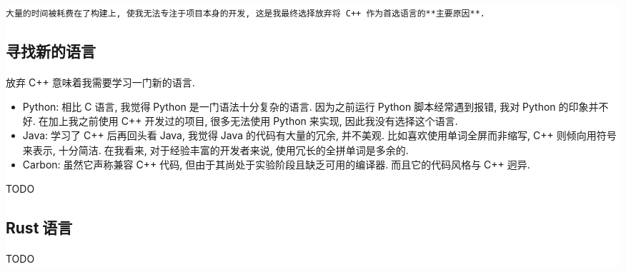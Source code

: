     大量的时间被耗费在了构建上, 使我无法专注于项目本身的开发, 这是我最终选择放弃将 C++ 作为首选语言的**主要原因**.

[vcpkg]: https://github.com/microsoft/vcpkg
[conan]: https://conan.io/

## 寻找新的语言

放弃 C++ 意味着我需要学习一门新的语言.

- Python: 相比 C 语言, 我觉得 Python 是一门语法十分复杂的语言. 因为之前运行 Python 脚本经常遇到报错, 我对 Python 的印象并不好. 在加上我之前使用 C++ 开发过的项目, 很多无法使用 Python 来实现, 因此我没有选择这个语言.
- Java: 学习了 C++ 后再回头看 Java, 我觉得 Java 的代码有大量的冗余, 并不美观. 比如喜欢使用单词全屏而非缩写, C++ 则倾向用符号来表示, 十分简洁. 在我看来, 对于经验丰富的开发者来说, 使用冗长的全拼单词是多余的.
- Carbon: 虽然它声称兼容 C++ 代码, 但由于其尚处于实验阶段且缺乏可用的编译器. 而且它的代码风格与 C++ 迥异.

TODO

## Rust 语言

TODO
